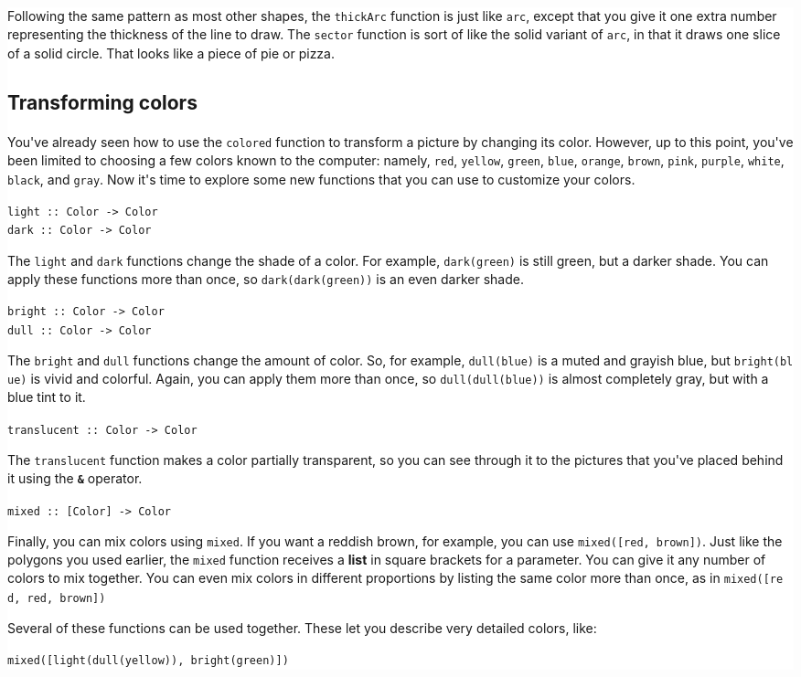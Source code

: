 Following the same pattern as most other shapes, the `thickArc` function is
just like `arc`, except that you give it one extra number representing the
thickness of the line to draw.  The `sector` function is sort of like the
solid variant of `arc`, in that it draws one slice of a solid circle.  That
looks like a piece of pie or pizza.

Transforming colors
-------------------

You've already seen how to use the `colored` function to transform a picture
by changing its color.  However, up to this point, you've been limited to
choosing a few colors known to the computer: namely, `red`, `yellow`, `green`,
`blue`, `orange`, `brown`, `pink`, `purple`, `white`, `black`, and `gray`.
Now it's time to explore some new functions that you can use to customize
your colors.

~~~~~
light :: Color -> Color
dark :: Color -> Color
~~~~~

The `light` and `dark` functions change the shade of a color.  For example,
`dark(green)` is still green, but a darker shade.  You can apply these
functions more than once, so `dark(dark(green))` is an even darker shade.

~~~~~
bright :: Color -> Color
dull :: Color -> Color
~~~~~

The `bright` and `dull` functions change the amount of color.  So, for
example, `dull(blue)` is a muted and grayish blue, but `bright(blue)` is
vivid and colorful.  Again, you can apply them more than once, so
`dull(dull(blue))` is almost completely gray, but with a blue tint to it.

~~~~~
translucent :: Color -> Color
~~~~~

The `translucent` function makes a color partially transparent, so you can
see through it to the pictures that you've placed behind it using the **`&`**
operator.

~~~~~
mixed :: [Color] -> Color
~~~~~

Finally, you can mix colors using `mixed`.  If you want a reddish brown, for
example, you can use `mixed([red, brown])`.  Just like the polygons you used
earlier, the `mixed` function receives a **list** in square brackets for a
parameter.  You can give it any number of colors to mix together.  You can
even mix colors in different proportions by listing the same color more than
once, as in `mixed([red, red, brown])`

Several of these functions can be used together.  These let you describe
very detailed colors, like:

~~~~~
mixed([light(dull(yellow)), bright(green)])
~~~~~
